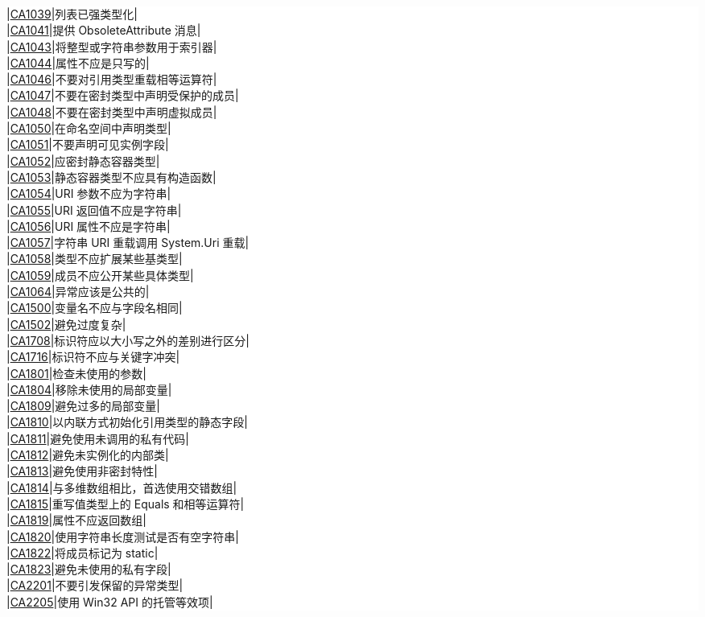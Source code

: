|[CA1039](../code-quality/ca1039-lists-are-strongly-typed.md)|列表已强类型化|  
|[CA1041](../code-quality/ca1041-provide-obsoleteattribute-message.md)|提供 ObsoleteAttribute 消息|  
|[CA1043](../code-quality/ca1043-use-integral-or-string-argument-for-indexers.md)|将整型或字符串参数用于索引器|  
|[CA1044](../code-quality/ca1044-properties-should-not-be-write-only.md)|属性不应是只写的|  
|[CA1046](../code-quality/ca1046-do-not-overload-operator-equals-on-reference-types.md)|不要对引用类型重载相等运算符|  
|[CA1047](../code-quality/ca1047-do-not-declare-protected-members-in-sealed-types.md)|不要在密封类型中声明受保护的成员|  
|[CA1048](../code-quality/ca1048-do-not-declare-virtual-members-in-sealed-types.md)|不要在密封类型中声明虚拟成员|  
|[CA1050](../code-quality/ca1050-declare-types-in-namespaces.md)|在命名空间中声明类型|  
|[CA1051](../code-quality/ca1051-do-not-declare-visible-instance-fields.md)|不要声明可见实例字段|  
|[CA1052](../code-quality/ca1052-static-holder-types-should-be-sealed.md)|应密封静态容器类型|  
|[CA1053](../code-quality/ca1053-static-holder-types-should-not-have-constructors.md)|静态容器类型不应具有构造函数|  
|[CA1054](../code-quality/ca1054-uri-parameters-should-not-be-strings.md)|URI 参数不应为字符串|  
|[CA1055](../code-quality/ca1055-uri-return-values-should-not-be-strings.md)|URI 返回值不应是字符串|  
|[CA1056](../code-quality/ca1056-uri-properties-should-not-be-strings.md)|URI 属性不应是字符串|  
|[CA1057](../code-quality/ca1057-string-uri-overloads-call-system-uri-overloads.md)|字符串 URI 重载调用 System.Uri 重载|  
|[CA1058](../code-quality/ca1058-types-should-not-extend-certain-base-types.md)|类型不应扩展某些基类型|  
|[CA1059](../code-quality/ca1059-members-should-not-expose-certain-concrete-types.md)|成员不应公开某些具体类型|  
|[CA1064](../code-quality/ca1064-exceptions-should-be-public.md)|异常应该是公共的|  
|[CA1500](../code-quality/ca1500-variable-names-should-not-match-field-names.md)|变量名不应与字段名相同|  
|[CA1502](../code-quality/ca1502-avoid-excessive-complexity.md)|避免过度复杂|  
|[CA1708](../code-quality/ca1708-identifiers-should-differ-by-more-than-case.md)|标识符应以大小写之外的差别进行区分|  
|[CA1716](../code-quality/ca1716-identifiers-should-not-match-keywords.md)|标识符不应与关键字冲突|  
|[CA1801](../code-quality/ca1801-review-unused-parameters.md)|检查未使用的参数|  
|[CA1804](../code-quality/ca1804-remove-unused-locals.md)|移除未使用的局部变量|  
|[CA1809](../code-quality/ca1809-avoid-excessive-locals.md)|避免过多的局部变量|  
|[CA1810](../code-quality/ca1810-initialize-reference-type-static-fields-inline.md)|以内联方式初始化引用类型的静态字段|  
|[CA1811](../code-quality/ca1811-avoid-uncalled-private-code.md)|避免使用未调用的私有代码|  
|[CA1812](../code-quality/ca1812-avoid-uninstantiated-internal-classes.md)|避免未实例化的内部类|  
|[CA1813](../code-quality/ca1813-avoid-unsealed-attributes.md)|避免使用非密封特性|  
|[CA1814](../code-quality/ca1814-prefer-jagged-arrays-over-multidimensional.md)|与多维数组相比，首选使用交错数组|  
|[CA1815](../code-quality/ca1815-override-equals-and-operator-equals-on-value-types.md)|重写值类型上的 Equals 和相等运算符|  
|[CA1819](../code-quality/ca1819-properties-should-not-return-arrays.md)|属性不应返回数组|  
|[CA1820](../code-quality/ca1820-test-for-empty-strings-using-string-length.md)|使用字符串长度测试是否有空字符串|  
|[CA1822](../code-quality/ca1822-mark-members-as-static.md)|将成员标记为 static|  
|[CA1823](../code-quality/ca1823-avoid-unused-private-fields.md)|避免未使用的私有字段|  
|[CA2201](../code-quality/ca2201-do-not-raise-reserved-exception-types.md)|不要引发保留的异常类型|  
|[CA2205](../code-quality/ca2205-use-managed-equivalents-of-win32-api.md)|使用 Win32 API 的托管等效项|  